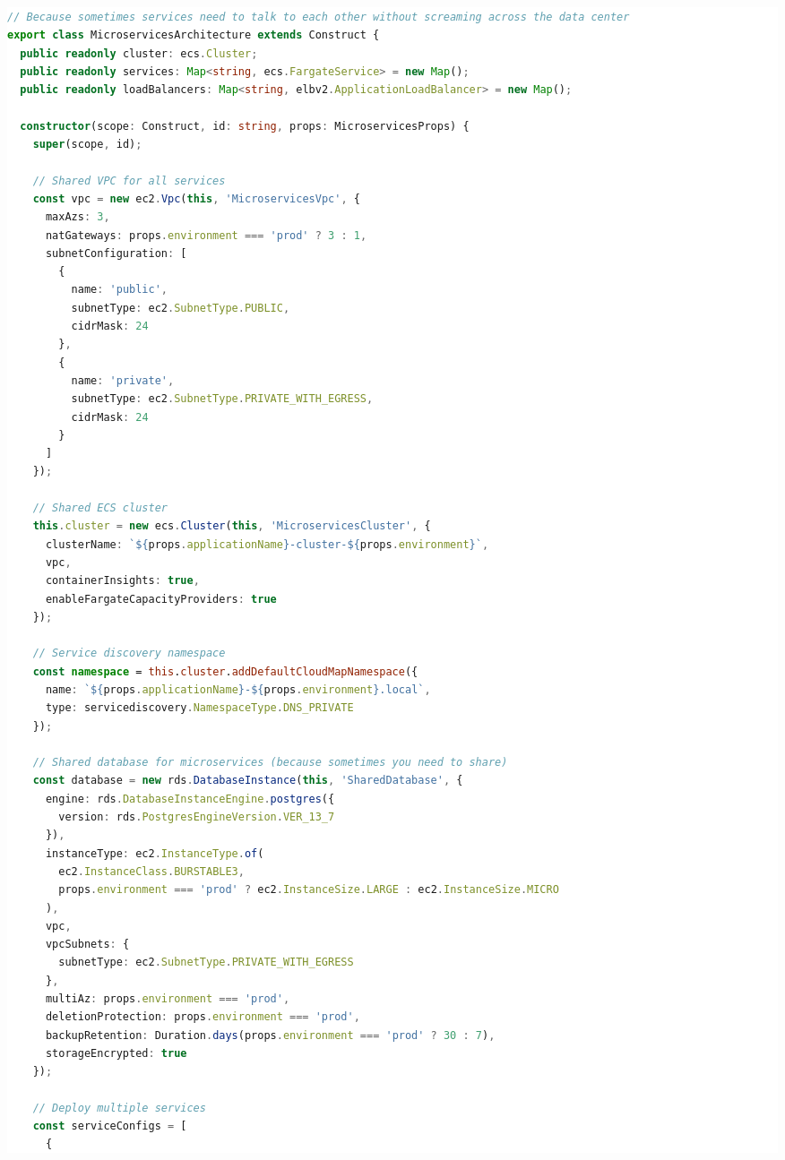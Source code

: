```typescript
// Because sometimes services need to talk to each other without screaming across the data center
export class MicroservicesArchitecture extends Construct {
  public readonly cluster: ecs.Cluster;
  public readonly services: Map<string, ecs.FargateService> = new Map();
  public readonly loadBalancers: Map<string, elbv2.ApplicationLoadBalancer> = new Map();
  
  constructor(scope: Construct, id: string, props: MicroservicesProps) {
    super(scope, id);
    
    // Shared VPC for all services
    const vpc = new ec2.Vpc(this, 'MicroservicesVpc', {
      maxAzs: 3,
      natGateways: props.environment === 'prod' ? 3 : 1,
      subnetConfiguration: [
        {
          name: 'public',
          subnetType: ec2.SubnetType.PUBLIC,
          cidrMask: 24
        },
        {
          name: 'private',
          subnetType: ec2.SubnetType.PRIVATE_WITH_EGRESS,
          cidrMask: 24
        }
      ]
    });
    
    // Shared ECS cluster
    this.cluster = new ecs.Cluster(this, 'MicroservicesCluster', {
      clusterName: `${props.applicationName}-cluster-${props.environment}`,
      vpc,
      containerInsights: true,
      enableFargateCapacityProviders: true
    });
    
    // Service discovery namespace
    const namespace = this.cluster.addDefaultCloudMapNamespace({
      name: `${props.applicationName}-${props.environment}.local`,
      type: servicediscovery.NamespaceType.DNS_PRIVATE
    });
    
    // Shared database for microservices (because sometimes you need to share)
    const database = new rds.DatabaseInstance(this, 'SharedDatabase', {
      engine: rds.DatabaseInstanceEngine.postgres({
        version: rds.PostgresEngineVersion.VER_13_7
      }),
      instanceType: ec2.InstanceType.of(
        ec2.InstanceClass.BURSTABLE3, 
        props.environment === 'prod' ? ec2.InstanceSize.LARGE : ec2.InstanceSize.MICRO
      ),
      vpc,
      vpcSubnets: {
        subnetType: ec2.SubnetType.PRIVATE_WITH_EGRESS
      },
      multiAz: props.environment === 'prod',
      deletionProtection: props.environment === 'prod',
      backupRetention: Duration.days(props.environment === 'prod' ? 30 : 7),
      storageEncrypted: true
    });
    
    // Deploy multiple services
    const serviceConfigs = [
      {
```